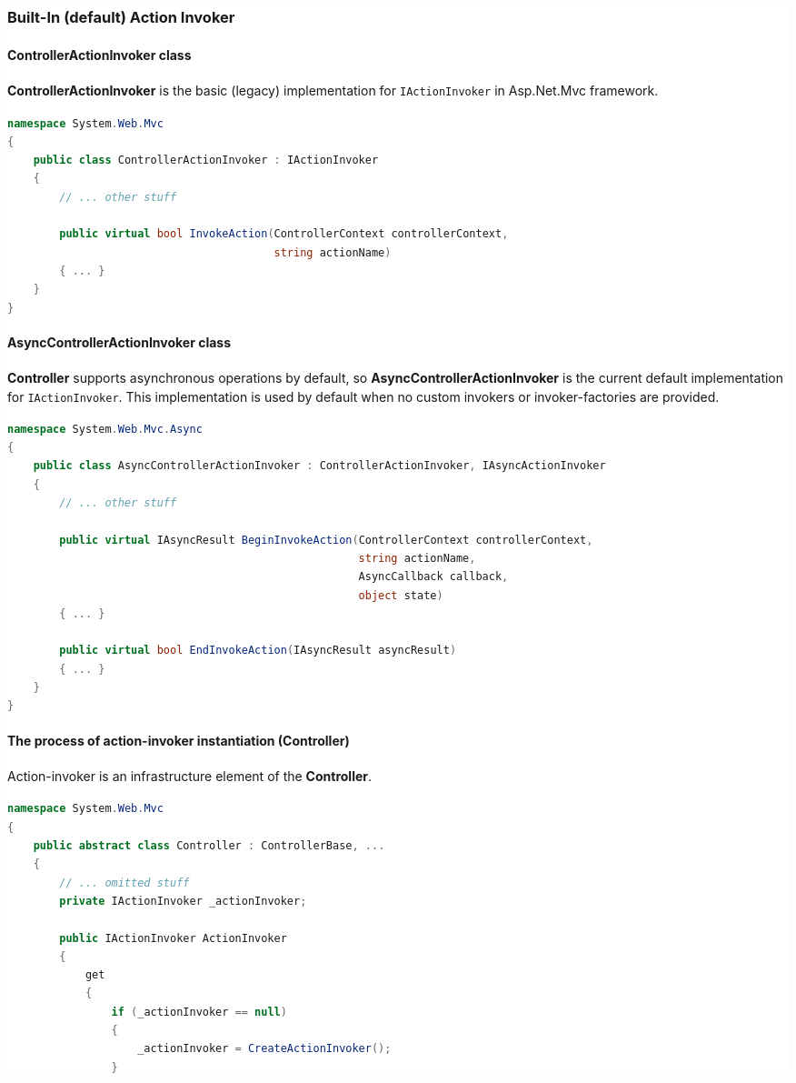 ### Built-In (default) Action Invoker

#### ControllerActionInvoker class

__ControllerActionInvoker__ is the basic (legacy) implementation for `IActionInvoker` in Asp.Net.Mvc framework.

``` csharp
namespace System.Web.Mvc
{
    public class ControllerActionInvoker : IActionInvoker
    {
        // ... other stuff
        
        public virtual bool InvokeAction(ControllerContext controllerContext, 
                                         string actionName)
        { ... }
    }
}
```

#### AsyncControllerActionInvoker class

__Controller__ supports asynchronous operations by default, so __AsyncControllerActionInvoker__ is the current default implementation for `IActionInvoker`. This implementation is used by default when no custom invokers or invoker-factories are provided.

``` csharp
namespace System.Web.Mvc.Async
{
    public class AsyncControllerActionInvoker : ControllerActionInvoker, IAsyncActionInvoker
    {
        // ... other stuff
        
        public virtual IAsyncResult BeginInvokeAction(ControllerContext controllerContext, 
                                                      string actionName, 
                                                      AsyncCallback callback, 
                                                      object state)
        { ... }
        
        public virtual bool EndInvokeAction(IAsyncResult asyncResult) 
        { ... }
    }
}
```

#### The process of action-invoker instantiation (Controller)

Action-invoker is an infrastructure element of the __Controller__.

```csharp
namespace System.Web.Mvc
{
    public abstract class Controller : ControllerBase, ...
    {
        // ... omitted stuff
        private IActionInvoker _actionInvoker;
        
        public IActionInvoker ActionInvoker
        {
            get
            {
                if (_actionInvoker == null)
                {
                    _actionInvoker = CreateActionInvoker();
                }
```